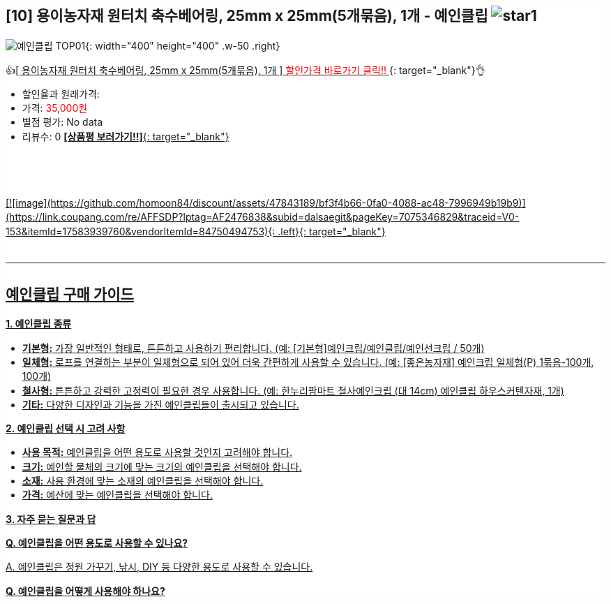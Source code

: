 
        
       
## [10]  용이농자재 원터치 축수베어링, 25mm x 25mm(5개묶음), 1개 - 예인클립  <img width="81" alt="star1" src="https://user-images.githubusercontent.com/78655692/151471925-e5f35751-d4b9-416b-b41d-a059267a09e3.png">

![예인클립 TOP01](https://thumbnail8.coupangcdn.com/thumbnails/remote/230x230ex/image/vendor_inventory/214b/44ea445f5eb6e6b6e81128ab0cc6e167309b6881315eec00f80724699691.jpg){: width="400" height="400" .w-50 .right}


👍<a href="https://link.coupang.com/re/AFFSDP?lptag=AF2476838&subid=dalsaegit&pageKey=7075346829&traceid=V0-153&itemId=17583939760&vendorItemId=84750494753">[ 용이농자재 원터치 축수베어링, 25mm x 25mm(5개묶음), 1개 ]<font color=red> 할인가격 바로가기 클릭!! </font></a>{: target="_blank"}👌
<br>
- 할인율과 원래가격: 
- 가격: <span style='color:red'>35,000원</span>
- 별점 평가: No data
- 리뷰수: 0 <a href="https://link.coupang.com/re/AFFSDP?lptag=AF2476838&subid=dalsaegit&pageKey=7075346829&traceid=V0-153&itemId=17583939760&vendorItemId=84750494753"> <strong>[상품평 보러가기!!]</strong>{: target="_blank"}
<br>
<br>
<br>
[![image](https://github.com/homoon84/discount/assets/47843189/bf3f4b66-0fa0-4088-ac48-7996949b19b9)](https://link.coupang.com/re/AFFSDP?lptag=AF2476838&subid=dalsaegit&pageKey=7075346829&traceid=V0-153&itemId=17583939760&vendorItemId=84750494753){: .left}{: target="_blank"}
<br>
<br>

---
## 예인클립 구매 가이드

**1. 예인클립 종류**

* **기본형:** 가장 일반적인 형태로, 튼튼하고 사용하기 편리합니다. (예: [기본형]예인크립/예인클립/예인선크립 / 50개)
* **일체형:** 로프를 연결하는 부분이 일체형으로 되어 있어 더욱 간편하게 사용할 수 있습니다. (예: [좋은농자재] 예인크립 일체형(P) 1묶음-100개, 100개)
* **철사형:** 튼튼하고 강력한 고정력이 필요한 경우 사용합니다. (예: 한누리팜마트 철사예인크립 (대 14cm) 예인클립 하우스커텐자재, 1개)
* **기타:** 다양한 디자인과 기능을 가진 예인클립들이 출시되고 있습니다.

**2. 예인클립 선택 시 고려 사항**

* **사용 목적:** 예인클립을 어떤 용도로 사용할 것인지 고려해야 합니다.
* **크기:** 예인할 물체의 크기에 맞는 크기의 예인클립을 선택해야 합니다.
* **소재:** 사용 환경에 맞는 소재의 예인클립을 선택해야 합니다.
* **가격:** 예산에 맞는 예인클립을 선택해야 합니다.

**3. 자주 묻는 질문과 답**

**Q. 예인클립을 어떤 용도로 사용할 수 있나요?**

A. 예인클립은 정원 가꾸기, 낚시, DIY 등 다양한 용도로 사용할 수 있습니다.

**Q. 예인클립을 어떻게 사용해야 하나요?**
